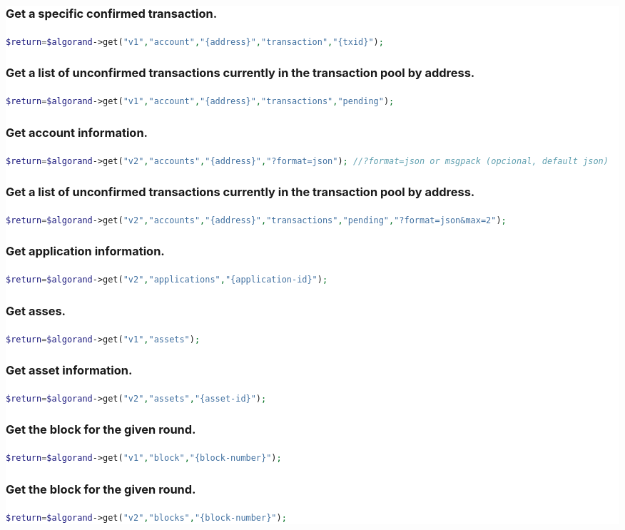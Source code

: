 ### Get a specific confirmed transaction.
```php
$return=$algorand->get("v1","account","{address}","transaction","{txid}");
```


### Get a list of unconfirmed transactions currently in the transaction pool by address.
```php
$return=$algorand->get("v1","account","{address}","transactions","pending");
```


### Get account information.
```php
$return=$algorand->get("v2","accounts","{address}","?format=json"); //?format=json or msgpack (opcional, default json)
```


### Get a list of unconfirmed transactions currently in the transaction pool by address.
```php
$return=$algorand->get("v2","accounts","{address}","transactions","pending","?format=json&max=2");
```


### Get application information.
```php
$return=$algorand->get("v2","applications","{application-id}");
```


### Get asses.
```php
$return=$algorand->get("v1","assets");
```


### Get asset information.
```php
$return=$algorand->get("v2","assets","{asset-id}");
```


### Get the block for the given round.
```php
$return=$algorand->get("v1","block","{block-number}");
```


### Get the block for the given round.
```php
$return=$algorand->get("v2","blocks","{block-number}");
```

